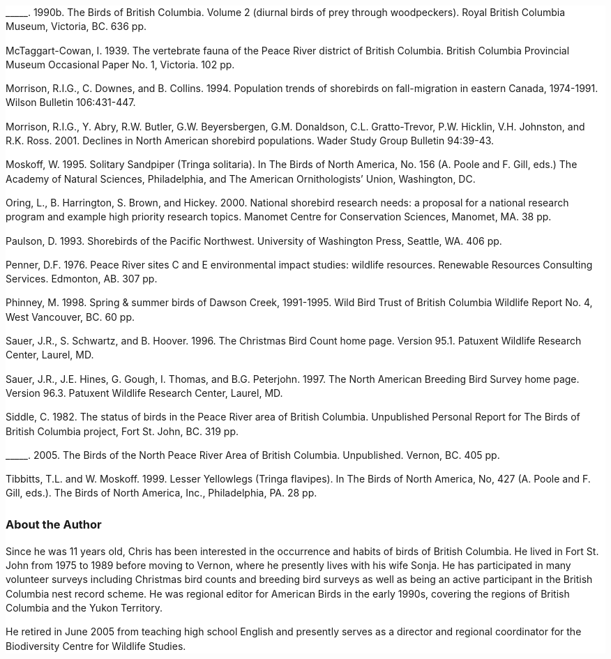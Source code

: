 _____. 1990b. The Birds of British Columbia. Volume 2 (diurnal birds of prey through woodpeckers). Royal British Columbia Museum, Victoria, BC. 636 pp.

McTaggart-Cowan, I. 1939. The vertebrate fauna of the Peace River district of British Columbia. British Columbia Provincial Museum Occasional Paper No. 1, Victoria. 102 pp.

Morrison, R.I.G., C. Downes, and B. Collins. 1994. Population trends of shorebirds on fall-migration in eastern Canada, 1974-1991. Wilson Bulletin 106:431-447.

Morrison, R.I.G., Y. Abry, R.W. Butler, G.W. Beyersbergen, G.M. Donaldson, C.L. Gratto-Trevor, P.W. Hicklin, V.H. Johnston, and R.K. Ross. 2001. Declines in North American shorebird populations. Wader Study Group Bulletin 94:39-43.

Moskoff, W. 1995. Solitary Sandpiper (Tringa solitaria). In The Birds of North America, No. 156 (A. Poole and F. Gill, eds.) The Academy of Natural Sciences, Philadelphia, and The American Ornithologists’ Union, Washington, DC.

Oring, L., B. Harrington, S. Brown, and Hickey. 2000. National shorebird research needs: a proposal for a national research program and example high priority research topics. Manomet Centre for Conservation Sciences, Manomet, MA. 38 pp.

Paulson, D. 1993. Shorebirds of the Pacific Northwest. University of Washington Press, Seattle, WA. 406 pp.

Penner, D.F. 1976. Peace River sites C and E environmental impact studies: wildlife resources. Renewable Resources Consulting Services. Edmonton, AB. 307 pp.

Phinney, M. 1998. Spring & summer birds of Dawson Creek, 1991-1995. Wild Bird Trust of British Columbia Wildlife Report No. 4, West Vancouver, BC. 60 pp.

Sauer, J.R., S. Schwartz, and B. Hoover. 1996. The Christmas Bird Count home page. Version 95.1. Patuxent Wildlife Research Center, Laurel, MD.

Sauer, J.R., J.E. Hines, G. Gough, I. Thomas, and B.G. Peterjohn. 1997. The North American Breeding Bird Survey home page. Version 96.3. Patuxent Wildlife Research Center, Laurel, MD.

Siddle, C. 1982. The status of birds in the Peace River area of British Columbia. Unpublished Personal Report for The Birds of British Columbia project, Fort St. John, BC. 319 pp.

_____. 2005. The Birds of the North Peace River Area of British Columbia. Unpublished. Vernon, BC. 405 pp.

Tibbitts, T.L. and W. Moskoff. 1999. Lesser Yellowlegs (Tringa flavipes). In The Birds of North America, No, 427 (A. Poole and F. Gill, eds.). The Birds of North America, Inc., Philadelphia, PA. 28 pp.

### About the Author

Since he was 11 years old, Chris has been interested in the occurrence and habits of birds of British Columbia. He lived in Fort St. John from 1975 to 1989 before moving to Vernon, where he presently lives with his wife Sonja. He has participated in many volunteer surveys including Christmas bird counts and breeding bird surveys as well as being an active participant in the British Columbia nest record scheme. He was regional editor for American Birds in the early 1990s, covering the regions of British Columbia and the Yukon Territory.

He retired in June 2005 from teaching high school English and presently serves as a director and regional coordinator for the Biodiversity Centre for Wildlife Studies.
